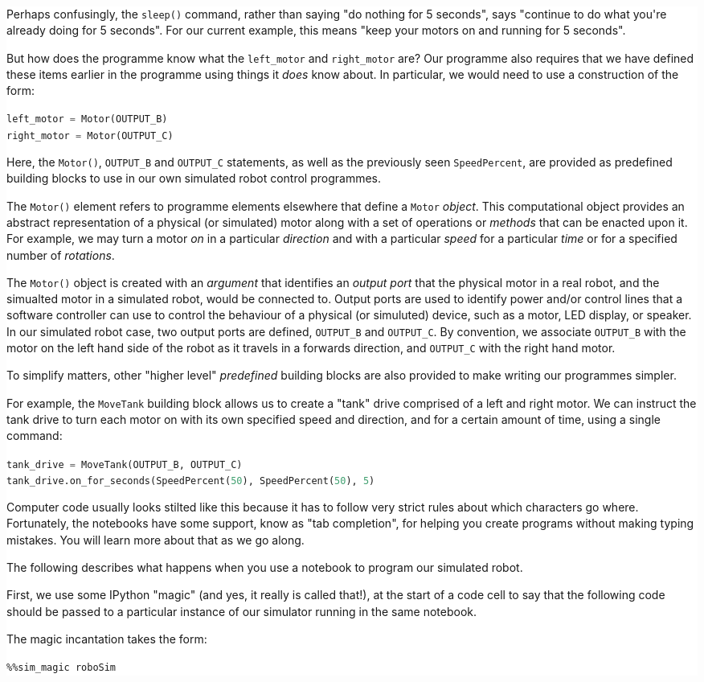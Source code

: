 Perhaps confusingly, the `sleep()` command, rather than saying "do nothing for 5 seconds", says "continue to do what you're already doing for 5 seconds". For our current example, this means "keep your motors on and running for 5 seconds".

But how does the programme know what the `left_motor` and `right_motor` are? Our programme also requires that we have defined these items earlier in the programme using things it *does* know about. In particular, we would need to use a construction of the form:

```python
left_motor = Motor(OUTPUT_B)
right_motor = Motor(OUTPUT_C)
```

Here, the `Motor()`, `OUTPUT_B` and `OUTPUT_C` statements, as well as the previously seen `SpeedPercent`, are provided as predefined building blocks to use in our own simulated robot control programmes.

The `Motor()` element refers to programme elements elsewhere that define a `Motor` *object*. This computational object provides an abstract representation of a physical (or simulated) motor along with a set of operations or *methods* that can be enacted upon it. For example, we may turn a motor *on* in a particular *direction* and with a particular *speed* for a particular *time* or for a specified number of *rotations*. 

The `Motor()` object is created with an *argument* that identifies an *output port* that the physical motor in a real robot, and the simualted motor in a simulated robot, would be connected to. Output ports are used to identify power and/or control lines that a software controller can use to control the behaviour of a physical (or simuluted) device, such as a motor, LED display, or speaker. In our simulated robot case, two output ports are defined, `OUTPUT_B` and `OUTPUT_C`. By convention, we associate `OUTPUT_B` with the motor on the left hand side of the robot as it travels in a forwards direction, and `OUTPUT_C` with the right hand motor.

To simplify matters, other "higher level" *predefined* building blocks are also provided to make writing our programmes simpler.

For example, the `MoveTank` building block allows us to create a "tank" drive comprised of a left and right motor. We can instruct the tank drive to turn each motor on with its own specified speed and direction, and for a certain amount of time, using a single command:

```python
tank_drive = MoveTank(OUTPUT_B, OUTPUT_C)
tank_drive.on_for_seconds(SpeedPercent(50), SpeedPercent(50), 5)
```


Computer code usually looks stilted like this because it has to follow very strict rules about which characters go where. Fortunately, the notebooks have some support, know as "tab completion", for helping you create programs without making typing mistakes. You will learn more about that as we go along.

The following describes what happens when you use a notebook to program our simulated robot.

First, we use some IPython "magic" (and yes, it really is called that!), at the start of a code cell to say that the following code should be passed to a particular instance of our simulator running in the same notebook.

The magic incantation takes the form:

`%%sim_magic roboSim`
